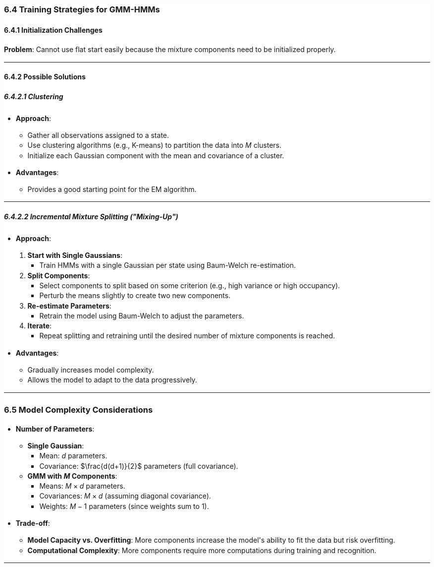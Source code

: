 ### 6.4 Training Strategies for GMM-HMMs

#### 6.4.1 Initialization Challenges
**Problem**: Cannot use flat start easily because the mixture components need to be initialized properly.

---

#### 6.4.2 Possible Solutions

##### 6.4.2.1 Clustering
- **Approach**:
  - Gather all observations assigned to a state.
  - Use clustering algorithms (e.g., K-means) to partition the data into $M$ clusters.
  - Initialize each Gaussian component with the mean and covariance of a cluster.

- **Advantages**:
  - Provides a good starting point for the EM algorithm.

---

##### 6.4.2.2 Incremental Mixture Splitting ("Mixing-Up")
- **Approach**:
  1. **Start with Single Gaussians**:
     - Train HMMs with a single Gaussian per state using Baum-Welch re-estimation.
  2. **Split Components**:
     - Select components to split based on some criterion (e.g., high variance or high occupancy).
     - Perturb the means slightly to create two new components.
  3. **Re-estimate Parameters**:
     - Retrain the model using Baum-Welch to adjust the parameters.
  4. **Iterate**:
     - Repeat splitting and retraining until the desired number of mixture components is reached.

- **Advantages**:
  - Gradually increases model complexity.
  - Allows the model to adapt to the data progressively.

---

### 6.5 Model Complexity Considerations

- **Number of Parameters**:
  - **Single Gaussian**:
    - Mean: $d$ parameters.
    - Covariance: $\frac{d(d+1)}{2}$ parameters (full covariance).
  - **GMM with $M$ Components**:
    - Means: $M \times d$ parameters.
    - Covariances: $M \times d$ (assuming diagonal covariance).
    - Weights: $M-1$ parameters (since weights sum to 1).

- **Trade-off**:
  - **Model Capacity vs. Overfitting**: More components increase the model's ability to fit the data but risk overfitting.
  - **Computational Complexity**: More components require more computations during training and recognition.

---